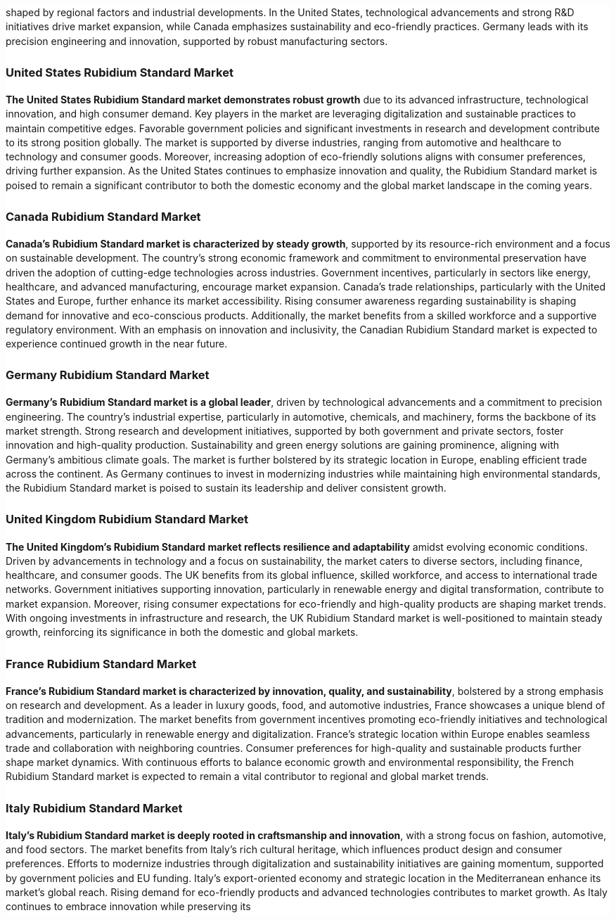 shaped by regional factors and industrial developments. In the United States, technological advancements and strong R&amp;D initiatives drive market expansion, while Canada emphasizes sustainability and eco-friendly practices. Germany leads with its precision engineering and innovation, supported by robust manufacturing sectors.</span></em></p></blockquote><h3><strong>United States Rubidium Standard Market</strong></h3><p><strong>The United States Rubidium Standard market demonstrates robust growth</strong> due to its advanced infrastructure, technological innovation, and high consumer demand. Key players in the market are leveraging digitalization and sustainable practices to maintain competitive edges. Favorable government policies and significant investments in research and development contribute to its strong position globally. The market is supported by diverse industries, ranging from automotive and healthcare to technology and consumer goods. Moreover, increasing adoption of eco-friendly solutions aligns with consumer preferences, driving further expansion. As the United States continues to emphasize innovation and quality, the Rubidium Standard market is poised to remain a significant contributor to both the domestic economy and the global market landscape in the coming years.</p><h3><strong>Canada Rubidium Standard Market</strong></h3><p><strong>Canada&rsquo;s Rubidium Standard market is characterized by steady growth</strong>, supported by its resource-rich environment and a focus on sustainable development. The country&rsquo;s strong economic framework and commitment to environmental preservation have driven the adoption of cutting-edge technologies across industries. Government incentives, particularly in sectors like energy, healthcare, and advanced manufacturing, encourage market expansion. Canada&rsquo;s trade relationships, particularly with the United States and Europe, further enhance its market accessibility. Rising consumer awareness regarding sustainability is shaping demand for innovative and eco-conscious products. Additionally, the market benefits from a skilled workforce and a supportive regulatory environment. With an emphasis on innovation and inclusivity, the Canadian Rubidium Standard market is expected to experience continued growth in the near future.</p><h3><strong>Germany Rubidium Standard Market</strong></h3><p><strong>Germany&rsquo;s Rubidium Standard market is a global leader</strong>, driven by technological advancements and a commitment to precision engineering. The country&rsquo;s industrial expertise, particularly in automotive, chemicals, and machinery, forms the backbone of its market strength. Strong research and development initiatives, supported by both government and private sectors, foster innovation and high-quality production. Sustainability and green energy solutions are gaining prominence, aligning with Germany&rsquo;s ambitious climate goals. The market is further bolstered by its strategic location in Europe, enabling efficient trade across the continent. As Germany continues to invest in modernizing industries while maintaining high environmental standards, the Rubidium Standard market is poised to sustain its leadership and deliver consistent growth.</p><h3><strong>United Kingdom Rubidium Standard Market</strong></h3><p><strong>The United Kingdom&rsquo;s Rubidium Standard market reflects resilience and adaptability</strong> amidst evolving economic conditions. Driven by advancements in technology and a focus on sustainability, the market caters to diverse sectors, including finance, healthcare, and consumer goods. The UK benefits from its global influence, skilled workforce, and access to international trade networks. Government initiatives supporting innovation, particularly in renewable energy and digital transformation, contribute to market expansion. Moreover, rising consumer expectations for eco-friendly and high-quality products are shaping market trends. With ongoing investments in infrastructure and research, the UK Rubidium Standard market is well-positioned to maintain steady growth, reinforcing its significance in both the domestic and global markets.</p><h3><strong>France Rubidium Standard Market</strong></h3><p><strong>France&rsquo;s Rubidium Standard market is characterized by innovation, quality, and sustainability</strong>, bolstered by a strong emphasis on research and development. As a leader in luxury goods, food, and automotive industries, France showcases a unique blend of tradition and modernization. The market benefits from government incentives promoting eco-friendly initiatives and technological advancements, particularly in renewable energy and digitalization. France&rsquo;s strategic location within Europe enables seamless trade and collaboration with neighboring countries. Consumer preferences for high-quality and sustainable products further shape market dynamics. With continuous efforts to balance economic growth and environmental responsibility, the French Rubidium Standard market is expected to remain a vital contributor to regional and global market trends.</p><h3><strong>Italy Rubidium Standard Market</strong></h3><p><strong>Italy&rsquo;s Rubidium Standard market is deeply rooted in craftsmanship and innovation</strong>, with a strong focus on fashion, automotive, and food sectors. The market benefits from Italy&rsquo;s rich cultural heritage, which influences product design and consumer preferences. Efforts to modernize industries through digitalization and sustainability initiatives are gaining momentum, supported by government policies and EU funding. Italy&rsquo;s export-oriented economy and strategic location in the Mediterranean enhance its market&rsquo;s global reach. Rising demand for eco-friendly products and advanced technologies contributes to market growth. As Italy continues to embrace innovation while preserving its